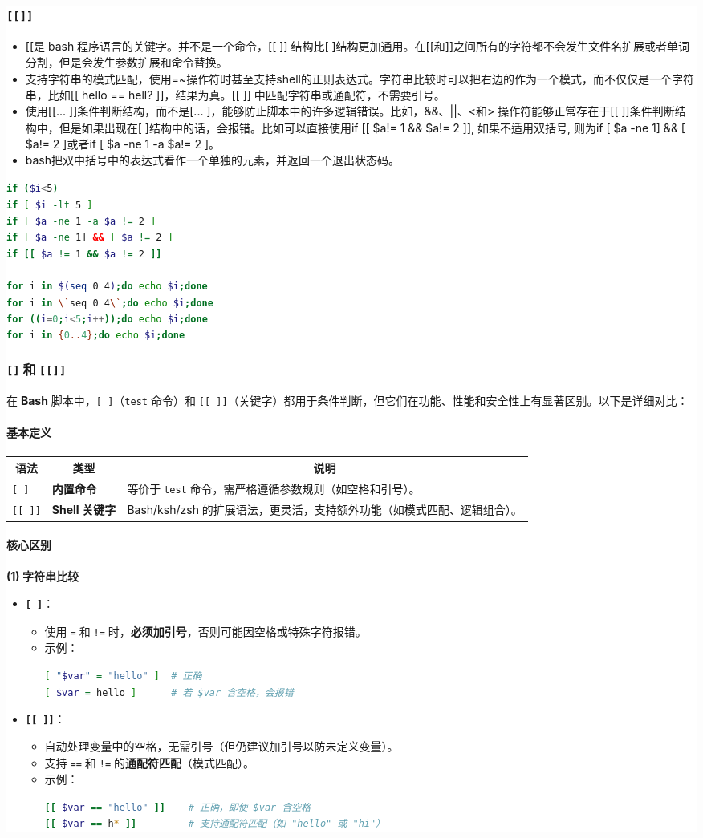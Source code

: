 ### `[[]]`

- \[\[是 bash 程序语言的关键字。并不是一个命令，\[\[ \]\] 结构比\[ \]结构更加通用。在\[\[和\]\]之间所有的字符都不会发生文件名扩展或者单词分割，但是会发生参数扩展和命令替换。
- 支持字符串的模式匹配，使用=~操作符时甚至支持shell的正则表达式。字符串比较时可以把右边的作为一个模式，而不仅仅是一个字符串，比如\[\[ hello == hell? \]\]，结果为真。\[\[ \]\] 中匹配字符串或通配符，不需要引号。
- 使用\[\[... \]\]条件判断结构，而不是\[... \]，能够防止脚本中的许多逻辑错误。比如，&&、||、<和> 操作符能够正常存在于\[\[ \]\]条件判断结构中，但是如果出现在\[ \]结构中的话，会报错。比如可以直接使用if \[\[ $a!= 1 && $a!= 2 \]\], 如果不适用双括号, 则为if \[ $a -ne 1\] && \[ $a!= 2 \]或者if \[ $a -ne 1 -a $a!= 2 \]。
- bash把双中括号中的表达式看作一个单独的元素，并返回一个退出状态码。

```bash
if ($i<5)
if [ $i -lt 5 ]
if [ $a -ne 1 -a $a != 2 ]
if [ $a -ne 1] && [ $a != 2 ]
if [[ $a != 1 && $a != 2 ]]

for i in $(seq 0 4);do echo $i;done
for i in \`seq 0 4\`;do echo $i;done
for ((i=0;i<5;i++));do echo $i;done
for i in {0..4};do echo $i;done
```

### `[]` 和 `[[]]`

在 **Bash** 脚本中，`[ ]`（`test` 命令）和 `[[ ]]`（关键字）都用于条件判断，但它们在功能、性能和安全性上有显著区别。以下是详细对比：

#### 基本定义

| 语法    | 类型             | 说明                                                                    |
| ------- | ---------------- | ----------------------------------------------------------------------- |
| `[ ]`   | **内置命令**     | 等价于 `test` 命令，需严格遵循参数规则（如空格和引号）。                |
| `[[ ]]` | **Shell 关键字** | Bash/ksh/zsh 的扩展语法，更灵活，支持额外功能（如模式匹配、逻辑组合）。 |

#### 核心区别

**(1) 字符串比较**

- **`[ ]`**：
    - 使用 `=` 和 `!=` 时，**必须加引号**，否则可能因空格或特殊字符报错。
    - 示例：
        ```bash
        [ "$var" = "hello" ]  # 正确
        [ $var = hello ]      # 若 $var 含空格，会报错
        ```

- **`[[ ]]`**：
    - 自动处理变量中的空格，无需引号（但仍建议加引号以防未定义变量）。
    - 支持 `==` 和 `!=` 的**通配符匹配**（模式匹配）。
    - 示例：
        ```bash
        [[ $var == "hello" ]]    # 正确，即使 $var 含空格
        [[ $var == h* ]]         # 支持通配符匹配（如 "hello" 或 "hi"）
        ```


[^1]: https://www.freecodecamp.org/news/shell-scripting-crash-course-how-to-write-bash-scripts-in-linux/
[^2]: https://www.freecodecamp.org/news/cron-jobs-in-linux/
[^3]: htts://blog.csdn.net/weixin_49114503/article/details/141360012
[^4]: htts://www.runoob.com/w3cnote/linux-shell-brackets-features.html
[^5]: http://blog.csdn.net/taiyang1987912/article/details/39551385
[^6]: https://www.shellscript.sh/
[^7]: https://www.runoob.com/linux/linux-shell-variable.html